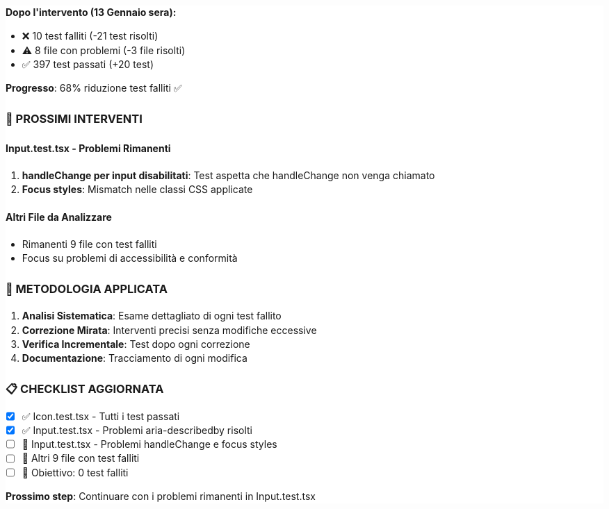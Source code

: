 **Dopo l'intervento (13 Gennaio sera):**
- ❌ 10 test falliti (-21 test risolti)
- ⚠️ 8 file con problemi (-3 file risolti)
- ✅ 397 test passati (+20 test)

**Progresso**: 68% riduzione test falliti ✅

### 🎯 PROSSIMI INTERVENTI

#### Input.test.tsx - Problemi Rimanenti
1. **handleChange per input disabilitati**: Test aspetta che handleChange non venga chiamato
2. **Focus styles**: Mismatch nelle classi CSS applicate

#### Altri File da Analizzare
- Rimanenti 9 file con test falliti
- Focus su problemi di accessibilità e conformità

### 🔧 METODOLOGIA APPLICATA

1. **Analisi Sistematica**: Esame dettagliato di ogni test fallito
2. **Correzione Mirata**: Interventi precisi senza modifiche eccessive
3. **Verifica Incrementale**: Test dopo ogni correzione
4. **Documentazione**: Tracciamento di ogni modifica

### 📋 CHECKLIST AGGIORNATA

- [x] ✅ Icon.test.tsx - Tutti i test passati
- [x] ✅ Input.test.tsx - Problemi aria-describedby risolti
- [ ] 🔄 Input.test.tsx - Problemi handleChange e focus styles
- [ ] 🔄 Altri 9 file con test falliti
- [ ] 🎯 Obiettivo: 0 test falliti

**Prossimo step**: Continuare con i problemi rimanenti in Input.test.tsx